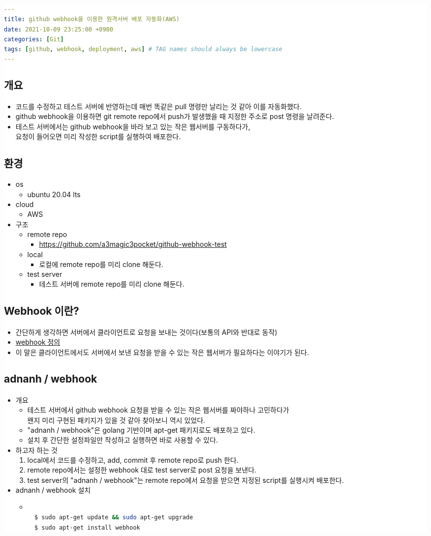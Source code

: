 ```yaml
---
title: github webhook을 이용한 원격서버 배포 자동화(AWS)
date: 2021-10-09 23:25:00 +0900
categories: [Git]
tags: [github, webhook, deployment, aws] # TAG names should always be lowercase
---
```


## 개요
- 코드를 수정하고 테스트 서버에 반영하는데 매번 똑같은 pull 명령만 날리는 것 같아 이를 자동화했다.
- github webhook을 이용하면 git remote repo에서 push가 발생했을 때 지정한 주소로 post 명령을 날려준다.
- 테스트 서버에서는 github webhook을 바라 보고 있는 작은 웹서버를 구동하다가,  
  요청이 들어오면 미리 작성한 script를 실행하여 배포한다.

## 환경
- os
    - ubuntu 20.04 lts
- cloud 
    - AWS
- 구조
    - remote repo
        - https://github.com/a3magic3pocket/github-webhook-test
    - local
        - 로컬에 remote repo를 미리 clone 해둔다.
    - test server
        - 테스트 서버에 remote repo를 미리 clone 해둔다.

## Webhook 이란?
- 간단하게 생각하면 서버에서 클라이언트로 요청을 보내는 것이다(보통의 API와 반대로 동작)
- [webhook 정의](https://en.wikipedia.org/wiki/Webhook)
- 이 말은 클라이언트에서도 서버에서 보낸 요청을 받을 수 있는 작은 웹서버가 필요하다는 이야기가 된다.

## adnanh / webhook
- 개요
    - 테스트 서버에서 github webhook 요청을 받을 수 있는 작은 웹서버를 짜야하나 고민하다가  
      왠지 미리 구현된 패키지가 있을 것 같아 찾아보니 역시 있었다.
    - "adnanh / webhook"은 golang 기반이며 apt-get 패키지로도 배포하고 있다.
    - 설치 후 간단한 설정파일만 작성하고 실행하면 바로 사용할 수 있다.
- 하고자 하는 것
    1. local에서 코드를 수정하고, add, commit 후 remote repo로 push 한다.
    2. remote repo에서는 설정한 webhook 대로 test server로 post 요청을 보낸다.
    3. test server의 "adnanh / webhook"는 remote repo에서 요청을 받으면 지정된 script를 실행시켜 배포한다.
- adnanh / webhook 설치
    - ```bash

        $ sudo apt-get update && sudo apt-get upgrade
        $ sudo apt-get install webhook
